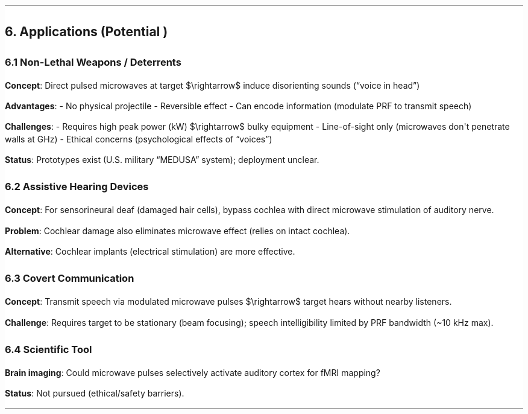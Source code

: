 ------------------------------------------------------------------------

</div>

## 6. Applications (Potential )

### 6.1 Non-Lethal Weapons / Deterrents

**Concept**: Direct pulsed microwaves at target
\$\rightarrow\$ induce disorienting sounds (“voice in
head”)

**Advantages**: - No physical projectile - Reversible effect - Can
encode information (modulate PRF to transmit speech)

**Challenges**: - Requires high peak power (kW)
\$\rightarrow\$ bulky equipment - Line-of-sight only
(microwaves don't penetrate walls at GHz) - Ethical
concerns (psychological effects of “voices”)

**Status**: Prototypes exist (U.S. military “MEDUSA” system);
deployment unclear.

### 6.2 Assistive Hearing Devices

**Concept**: For sensorineural deaf (damaged hair cells), bypass
cochlea with direct microwave stimulation of auditory nerve.

**Problem**: Cochlear damage also eliminates microwave effect
(relies on intact cochlea).

**Alternative**: Cochlear implants (electrical stimulation) are
more effective.

### 6.3 Covert Communication

**Concept**: Transmit speech via modulated microwave pulses
\$\rightarrow\$ target hears without nearby listeners.

**Challenge**: Requires target to be stationary (beam focusing);
speech intelligibility limited by PRF bandwidth (~10 kHz
max).

### 6.4 Scientific Tool

**Brain imaging**: Could microwave pulses selectively activate
auditory cortex for fMRI mapping?

**Status**: Not pursued (ethical/safety barriers).

<div class="center">

------------------------------------------------------------------------

</div>

